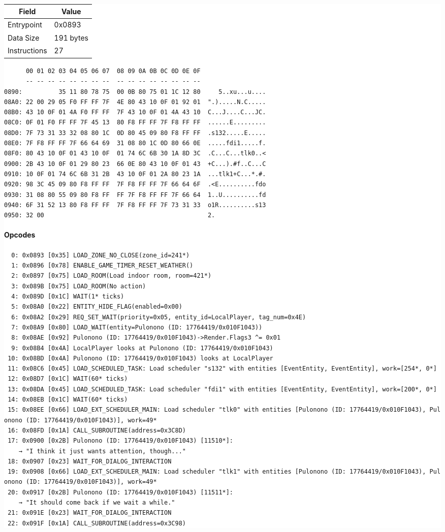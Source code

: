 | Field        | Value     |
|--------------|-----------|
| Entrypoint   | 0x0893    |
| Data Size    | 191 bytes |
| Instructions | 27        |

```
      00 01 02 03 04 05 06 07  08 09 0A 0B 0C 0D 0E 0F
      -- -- -- -- -- -- -- --  -- -- -- -- -- -- -- --
0890:          35 11 80 78 75  00 0B 80 75 01 1C 12 80     5..xu...u....
08A0: 22 00 29 05 F0 FF FF 7F  4E 80 43 10 0F 01 92 01  ".).....N.C.....
08B0: 43 10 0F 01 4A F0 FF FF  7F 43 10 0F 01 4A 43 10  C...J....C...JC.
08C0: 0F 01 F0 FF FF 7F 45 13  80 F8 FF FF 7F F8 FF FF  ......E.........
08D0: 7F 73 31 33 32 08 80 1C  0D 80 45 09 80 F8 FF FF  .s132.....E.....
08E0: 7F F8 FF FF 7F 66 64 69  31 08 80 1C 0D 80 66 0E  .....fdi1.....f.
08F0: 80 43 10 0F 01 43 10 0F  01 74 6C 6B 30 1A 8D 3C  .C...C...tlk0..<
0900: 2B 43 10 0F 01 29 80 23  66 0E 80 43 10 0F 01 43  +C...).#f..C...C
0910: 10 0F 01 74 6C 6B 31 2B  43 10 0F 01 2A 80 23 1A  ...tlk1+C...*.#.
0920: 98 3C 45 09 80 F8 FF FF  7F F8 FF FF 7F 66 64 6F  .<E..........fdo
0930: 31 08 80 55 09 80 F8 FF  FF 7F F8 FF FF 7F 66 64  1..U..........fd
0940: 6F 31 52 13 80 F8 FF FF  7F F8 FF FF 7F 73 31 33  o1R..........s13
0950: 32 00                                             2.              
```

#### Opcodes

```
  0: 0x0893 [0x35] LOAD_ZONE_NO_CLOSE(zone_id=241*)
  1: 0x0896 [0x78] ENABLE_GAME_TIMER_RESET_WEATHER()
  2: 0x0897 [0x75] LOAD_ROOM(Load indoor room, room=421*)
  3: 0x089B [0x75] LOAD_ROOM(No action)
  4: 0x089D [0x1C] WAIT(1* ticks)
  5: 0x08A0 [0x22] ENTITY_HIDE_FLAG(enabled=0x00)
  6: 0x08A2 [0x29] REQ_SET_WAIT(priority=0x05, entity_id=LocalPlayer, tag_num=0x4E)
  7: 0x08A9 [0x80] LOAD_WAIT(entity=Pulonono (ID: 17764419/0x010F1043))
  8: 0x08AE [0x92] Pulonono (ID: 17764419/0x010F1043)->Render.Flags3 ^= 0x01
  9: 0x08B4 [0x4A] LocalPlayer looks at Pulonono (ID: 17764419/0x010F1043)
 10: 0x08BD [0x4A] Pulonono (ID: 17764419/0x010F1043) looks at LocalPlayer
 11: 0x08C6 [0x45] LOAD_SCHEDULED_TASK: Load scheduler "s132" with entities [EventEntity, EventEntity], work=[254*, 0*]
 12: 0x08D7 [0x1C] WAIT(60* ticks)
 13: 0x08DA [0x45] LOAD_SCHEDULED_TASK: Load scheduler "fdi1" with entities [EventEntity, EventEntity], work=[200*, 0*]
 14: 0x08EB [0x1C] WAIT(60* ticks)
 15: 0x08EE [0x66] LOAD_EXT_SCHEDULER_MAIN: Load scheduler "tlk0" with entities [Pulonono (ID: 17764419/0x010F1043), Pulonono (ID: 17764419/0x010F1043)], work=49*
 16: 0x08FD [0x1A] CALL_SUBROUTINE(address=0x3C8D)
 17: 0x0900 [0x2B] Pulonono (ID: 17764419/0x010F1043) [11510*]:
    → "I think it just wants attention, though..."
 18: 0x0907 [0x23] WAIT_FOR_DIALOG_INTERACTION
 19: 0x0908 [0x66] LOAD_EXT_SCHEDULER_MAIN: Load scheduler "tlk1" with entities [Pulonono (ID: 17764419/0x010F1043), Pulonono (ID: 17764419/0x010F1043)], work=49*
 20: 0x0917 [0x2B] Pulonono (ID: 17764419/0x010F1043) [11511*]:
    → "It should come back if we wait a while."
 21: 0x091E [0x23] WAIT_FOR_DIALOG_INTERACTION
 22: 0x091F [0x1A] CALL_SUBROUTINE(address=0x3C98)
